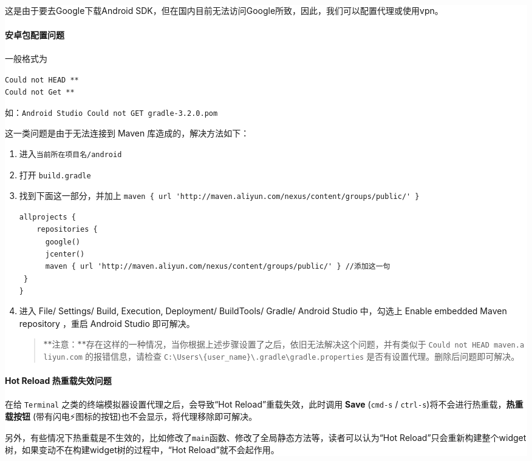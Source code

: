 这是由于要去Google下载Android SDK，但在国内目前无法访问Google所致，因此，我们可以配置代理或使用vpn。

#### 安卓包配置问题

一般格式为

```
Could not HEAD **
Could not Get **
```

如：`Android Studio Could not GET gradle-3.2.0.pom`

这一类问题是由于无法连接到 Maven 库造成的，解决方法如下：

1. 进入`当前所在项目名/android`

2. 打开 `build.gradle` 

3. 找到下面这一部分，并加上 `maven { url 'http://maven.aliyun.com/nexus/content/groups/public/' }` 

   ```
   allprojects {
       repositories {
         google()
         jcenter()
         maven { url 'http://maven.aliyun.com/nexus/content/groups/public/' } //添加这一句
   	}
   }
   ```

4. 进入 File/ Settings/ Build, Execution, Deployment/ BuildTools/ Gradle/ Android Studio 中，勾选上 Enable embedded Maven repository ，重启 Android Studio 即可解决。

   > **注意：**存在这样的一种情况，当你根据上述步骤设置了之后，依旧无法解决这个问题，并有类似于 `Could not HEAD maven.aliyun.com` 的报错信息，请检查 `C:\Users\{user_name}\.gradle\gradle.properties` 是否有设置代理。删除后问题即可解决。

#### Hot Reload 热重载失效问题

在给 `Terminal` 之类的终端模拟器设置代理之后，会导致“Hot Reload”重载失效，此时调用 **Save** (`cmd-s` / `ctrl-s`)将不会进行热重载，**热重载按钮** (带有闪电⚡️图标的按钮)也不会显示，将代理移除即可解决。

另外，有些情况下热重载是不生效的，比如修改了`main`函数、修改了全局静态方法等，读者可以认为“Hot Reload”只会重新构建整个widget树，如果变动不在构建widget树的过程中，“Hot Reload”就不会起作用。






